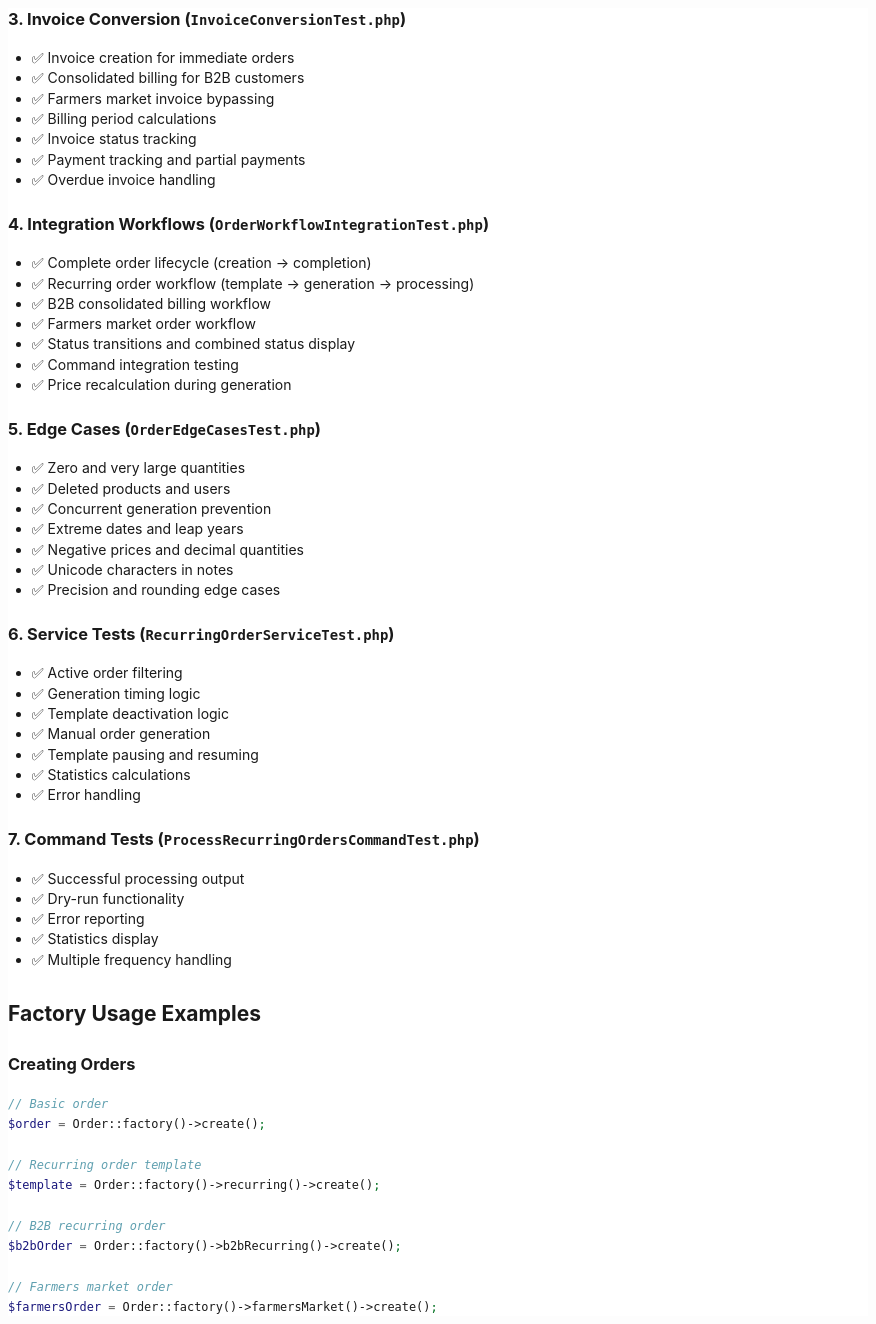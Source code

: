 ### 3. Invoice Conversion (`InvoiceConversionTest.php`)
- ✅ Invoice creation for immediate orders
- ✅ Consolidated billing for B2B customers
- ✅ Farmers market invoice bypassing
- ✅ Billing period calculations
- ✅ Invoice status tracking
- ✅ Payment tracking and partial payments
- ✅ Overdue invoice handling

### 4. Integration Workflows (`OrderWorkflowIntegrationTest.php`)
- ✅ Complete order lifecycle (creation → completion)
- ✅ Recurring order workflow (template → generation → processing)
- ✅ B2B consolidated billing workflow
- ✅ Farmers market order workflow
- ✅ Status transitions and combined status display
- ✅ Command integration testing
- ✅ Price recalculation during generation

### 5. Edge Cases (`OrderEdgeCasesTest.php`)
- ✅ Zero and very large quantities
- ✅ Deleted products and users
- ✅ Concurrent generation prevention
- ✅ Extreme dates and leap years
- ✅ Negative prices and decimal quantities
- ✅ Unicode characters in notes
- ✅ Precision and rounding edge cases

### 6. Service Tests (`RecurringOrderServiceTest.php`)
- ✅ Active order filtering
- ✅ Generation timing logic
- ✅ Template deactivation logic
- ✅ Manual order generation
- ✅ Template pausing and resuming
- ✅ Statistics calculations
- ✅ Error handling

### 7. Command Tests (`ProcessRecurringOrdersCommandTest.php`)
- ✅ Successful processing output
- ✅ Dry-run functionality
- ✅ Error reporting
- ✅ Statistics display
- ✅ Multiple frequency handling

## Factory Usage Examples

### Creating Orders
```php
// Basic order
$order = Order::factory()->create();

// Recurring order template
$template = Order::factory()->recurring()->create();

// B2B recurring order
$b2bOrder = Order::factory()->b2bRecurring()->create();

// Farmers market order
$farmersOrder = Order::factory()->farmersMarket()->create();

```